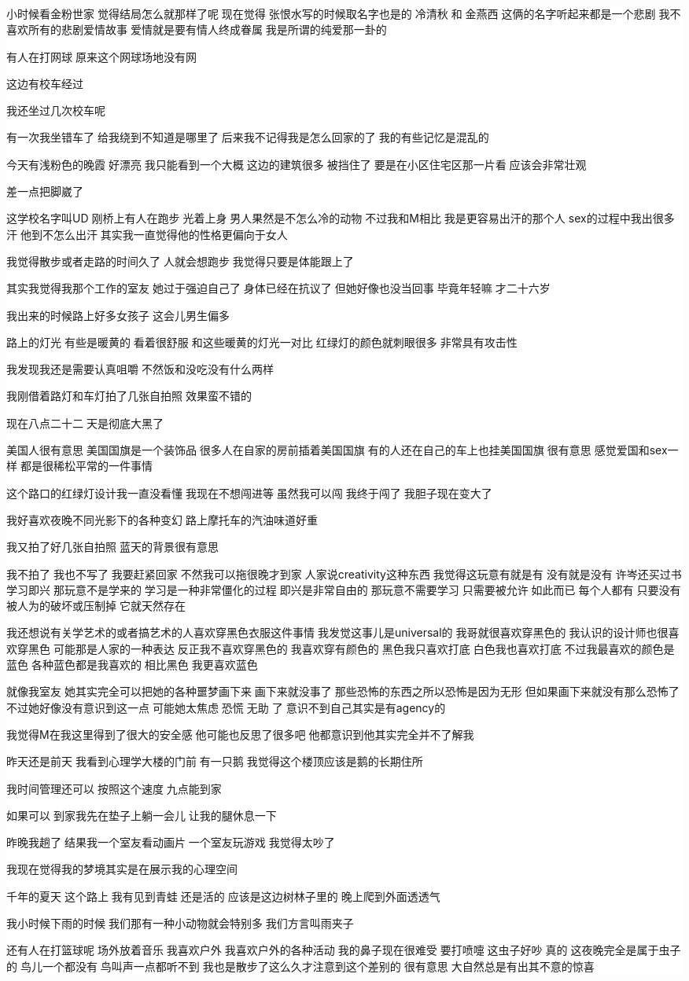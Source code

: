 小时候看金粉世家 觉得结局怎么就那样了呢 现在觉得 张恨水写的时候取名字也是的 冷清秋 和 金燕西 这俩的名字听起来都是一个悲剧 我不喜欢所有的悲剧爱情故事 爱情就是要有情人终成眷属 我是所谓的纯爱那一卦的   

有人在打网球 原来这个网球场地没有网   

这边有校车经过  

我还坐过几次校车呢   

有一次我坐错车了 给我绕到不知道是哪里了 后来我不记得我是怎么回家的了 我的有些记忆是混乱的  

今天有浅粉色的晚霞 好漂亮 我只能看到一个大概 这边的建筑很多 被挡住了 要是在小区住宅区那一片看 应该会非常壮观  

差一点把脚崴了   

这学校名字叫UD 刚桥上有人在跑步 光着上身 男人果然是不怎么冷的动物 不过我和M相比 我是更容易出汗的那个人 sex的过程中我出很多汗 他到不怎么出汗 其实我一直觉得他的性格更偏向于女人  

我觉得散步或者走路的时间久了 人就会想跑步 我觉得只要是体能跟上了   

其实我觉得我那个工作的室友 她过于强迫自己了 身体已经在抗议了 但她好像也没当回事 毕竟年轻嘛 才二十六岁   

我出来的时候路上好多女孩子 这会儿男生偏多  

路上的灯光 有些是暖黄的 看着很舒服 和这些暖黄的灯光一对比 红绿灯的颜色就刺眼很多 非常具有攻击性  

我发现我还是需要认真咀嚼 不然饭和没吃没有什么两样  

我刚借着路灯和车灯拍了几张自拍照 效果蛮不错的  

现在八点二十二 天是彻底大黑了  

美国人很有意思 美国国旗是一个装饰品 很多人在自家的房前插着美国国旗 有的人还在自己的车上也挂美国国旗 很有意思 感觉爱国和sex一样 都是很稀松平常的一件事情  

这个路口的红绿灯设计我一直没看懂 我现在不想闯进等 虽然我可以闯 我终于闯了 我胆子现在变大了  

我好喜欢夜晚不同光影下的各种变幻 路上摩托车的汽油味道好重  

我又拍了好几张自拍照 蓝天的背景很有意思  

我不拍了 我也不写了 我要赶紧回家 不然我可以拖很晚才到家 人家说creativity这种东西 我觉得这玩意有就是有 没有就是没有 许岑还买过书学习即兴 那玩意不是学来的 学习是一种非常僵化的过程 即兴是非常自由的 那玩意不需要学习 只需要被允许 如此而已 每个人都有 只要没有被人为的破坏或压制掉 它就天然存在  

我还想说有关学艺术的或者搞艺术的人喜欢穿黑色衣服这件事情 我发觉这事儿是universal的 我哥就很喜欢穿黑色的 我认识的设计师也很喜欢穿黑色 可能那是人家的一种表达 反正我不喜欢穿黑色的 我喜欢穿有颜色的 黑色我只喜欢打底 白色我也喜欢打底 不过我最喜欢的颜色是蓝色 各种蓝色都是我喜欢的 相比黑色 我更喜欢蓝色   

就像我室友 她其实完全可以把她的各种噩梦画下来 画下来就没事了 那些恐怖的东西之所以恐怖是因为无形 但如果画下来就没有那么恐怖了 不过她好像没有意识到这一点 可能她太焦虑 恐慌 无助 了 意识不到自己其实是有agency的   

我觉得M在我这里得到了很大的安全感 他可能也反思了很多吧 他都意识到他其实完全并不了解我  

昨天还是前天 我看到心理学大楼的门前 有一只鹅 我觉得这个楼顶应该是鹅的长期住所  

我时间管理还可以 按照这个速度 九点能到家  

如果可以 到家我先在垫子上躺一会儿 让我的腿休息一下  

昨晚我趟了 结果我一个室友看动画片 一个室友玩游戏 我觉得太吵了   

我现在觉得我的梦境其实是在展示我的心理空间  

千年的夏天 这个路上 我有见到青蛙 还是活的 应该是这边树林子里的 晚上爬到外面透透气   

我小时候下雨的时候 我们那有一种小动物就会特别多 我们方言叫雨夹子  

还有人在打篮球呢 场外放着音乐 我喜欢户外 我喜欢户外的各种活动 我的鼻子现在很难受 要打喷嚏 这虫子好吵 真的 这夜晚完全是属于虫子的 鸟儿一个都没有 鸟叫声一点都听不到 我也是散步了这么久才注意到这个差别的 很有意思 大自然总是有出其不意的惊喜  
